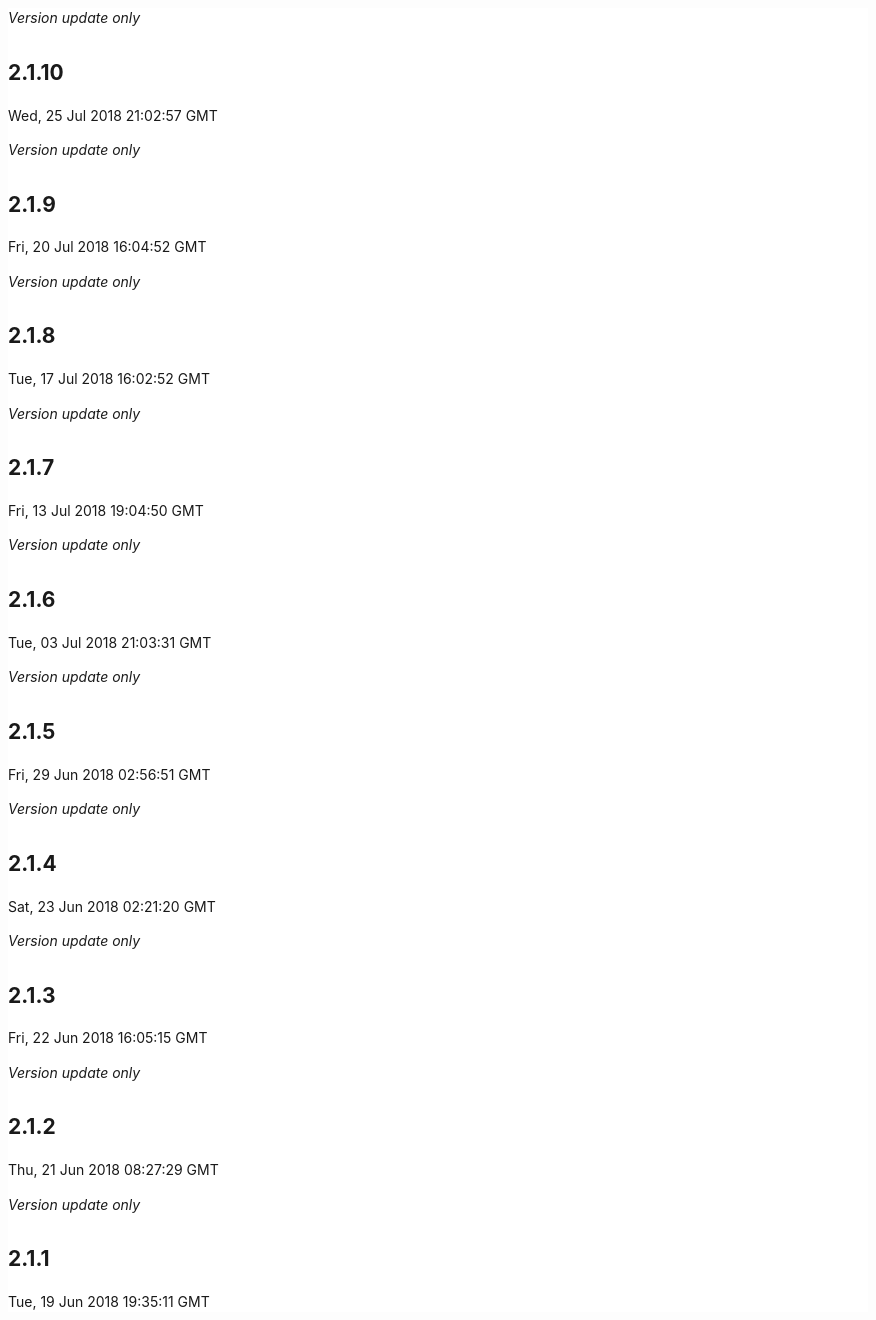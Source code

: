 _Version update only_

## 2.1.10
Wed, 25 Jul 2018 21:02:57 GMT

_Version update only_

## 2.1.9
Fri, 20 Jul 2018 16:04:52 GMT

_Version update only_

## 2.1.8
Tue, 17 Jul 2018 16:02:52 GMT

_Version update only_

## 2.1.7
Fri, 13 Jul 2018 19:04:50 GMT

_Version update only_

## 2.1.6
Tue, 03 Jul 2018 21:03:31 GMT

_Version update only_

## 2.1.5
Fri, 29 Jun 2018 02:56:51 GMT

_Version update only_

## 2.1.4
Sat, 23 Jun 2018 02:21:20 GMT

_Version update only_

## 2.1.3
Fri, 22 Jun 2018 16:05:15 GMT

_Version update only_

## 2.1.2
Thu, 21 Jun 2018 08:27:29 GMT

_Version update only_

## 2.1.1
Tue, 19 Jun 2018 19:35:11 GMT

